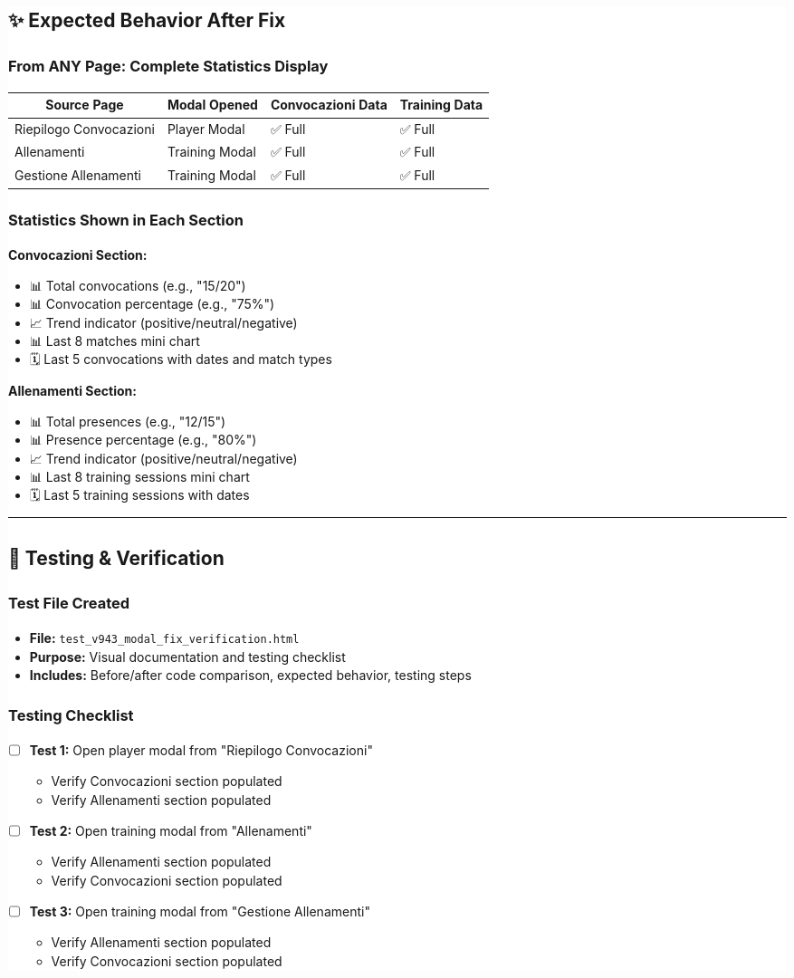 
## ✨ Expected Behavior After Fix

### From ANY Page: Complete Statistics Display

| Source Page | Modal Opened | Convocazioni Data | Training Data |
|-------------|--------------|-------------------|---------------|
| Riepilogo Convocazioni | Player Modal | ✅ Full | ✅ Full |
| Allenamenti | Training Modal | ✅ Full | ✅ Full |
| Gestione Allenamenti | Training Modal | ✅ Full | ✅ Full |

### Statistics Shown in Each Section

**Convocazioni Section:**
- 📊 Total convocations (e.g., "15/20")
- 📊 Convocation percentage (e.g., "75%")
- 📈 Trend indicator (positive/neutral/negative)
- 📊 Last 8 matches mini chart
- 🗓️ Last 5 convocations with dates and match types

**Allenamenti Section:**
- 📊 Total presences (e.g., "12/15")
- 📊 Presence percentage (e.g., "80%")
- 📈 Trend indicator (positive/neutral/negative)
- 📊 Last 8 training sessions mini chart
- 🗓️ Last 5 training sessions with dates

---

## 🧪 Testing & Verification

### Test File Created
- **File:** `test_v943_modal_fix_verification.html`
- **Purpose:** Visual documentation and testing checklist
- **Includes:** Before/after code comparison, expected behavior, testing steps

### Testing Checklist

- [ ] **Test 1:** Open player modal from "Riepilogo Convocazioni"
  - Verify Convocazioni section populated
  - Verify Allenamenti section populated
  
- [ ] **Test 2:** Open training modal from "Allenamenti"
  - Verify Allenamenti section populated
  - Verify Convocazioni section populated
  
- [ ] **Test 3:** Open training modal from "Gestione Allenamenti"
  - Verify Allenamenti section populated
  - Verify Convocazioni section populated
  